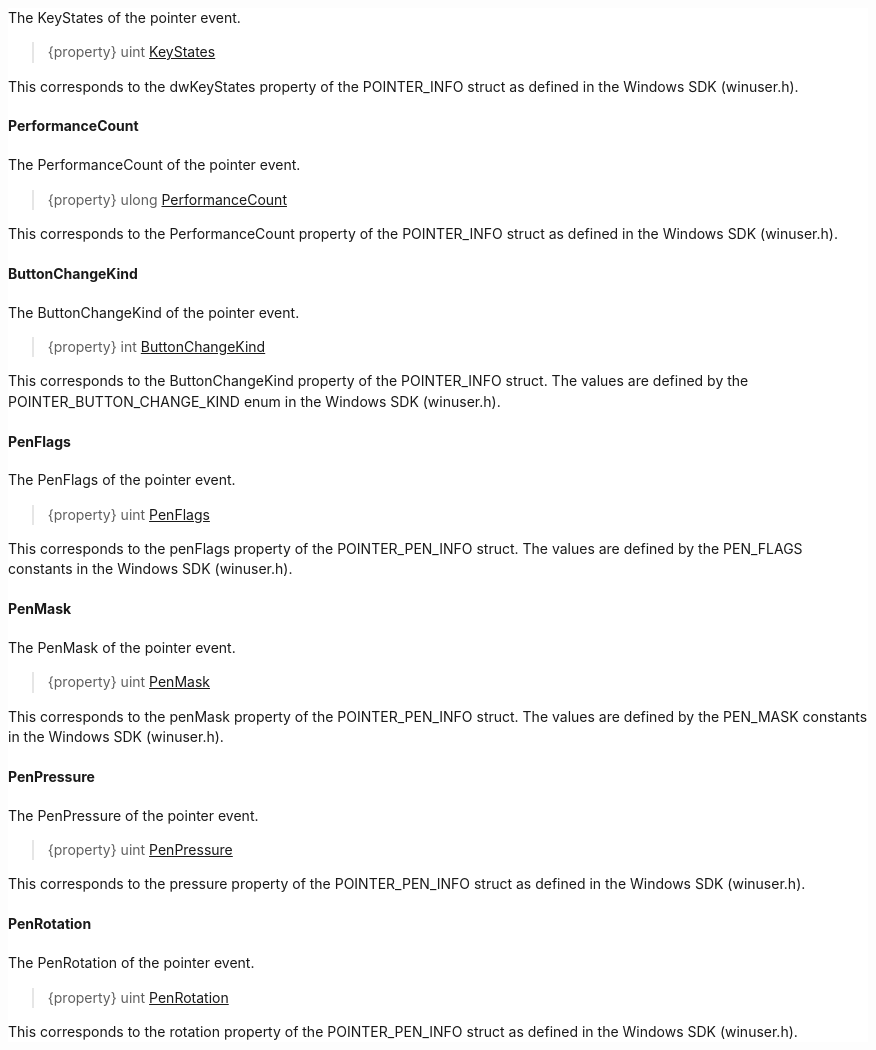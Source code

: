 The KeyStates of the pointer event.

> {property} uint [KeyStates](#keystates)

This corresponds to the dwKeyStates property of the POINTER_INFO struct as defined in the Windows SDK (winuser.h).

#### PerformanceCount 

The PerformanceCount of the pointer event.

> {property} ulong [PerformanceCount](#performancecount)

This corresponds to the PerformanceCount property of the POINTER_INFO struct as defined in the Windows SDK (winuser.h).

#### ButtonChangeKind 

The ButtonChangeKind of the pointer event.

> {property} int [ButtonChangeKind](#buttonchangekind)

This corresponds to the ButtonChangeKind property of the POINTER_INFO struct. The values are defined by the POINTER_BUTTON_CHANGE_KIND enum in the Windows SDK (winuser.h).

#### PenFlags 

The PenFlags of the pointer event.

> {property} uint [PenFlags](#penflags)

This corresponds to the penFlags property of the POINTER_PEN_INFO struct. The values are defined by the PEN_FLAGS constants in the Windows SDK (winuser.h).

#### PenMask 

The PenMask of the pointer event.

> {property} uint [PenMask](#penmask)

This corresponds to the penMask property of the POINTER_PEN_INFO struct. The values are defined by the PEN_MASK constants in the Windows SDK (winuser.h).

#### PenPressure 

The PenPressure of the pointer event.

> {property} uint [PenPressure](#penpressure)

This corresponds to the pressure property of the POINTER_PEN_INFO struct as defined in the Windows SDK (winuser.h).

#### PenRotation 

The PenRotation of the pointer event.

> {property} uint [PenRotation](#penrotation)

This corresponds to the rotation property of the POINTER_PEN_INFO struct as defined in the Windows SDK (winuser.h).
